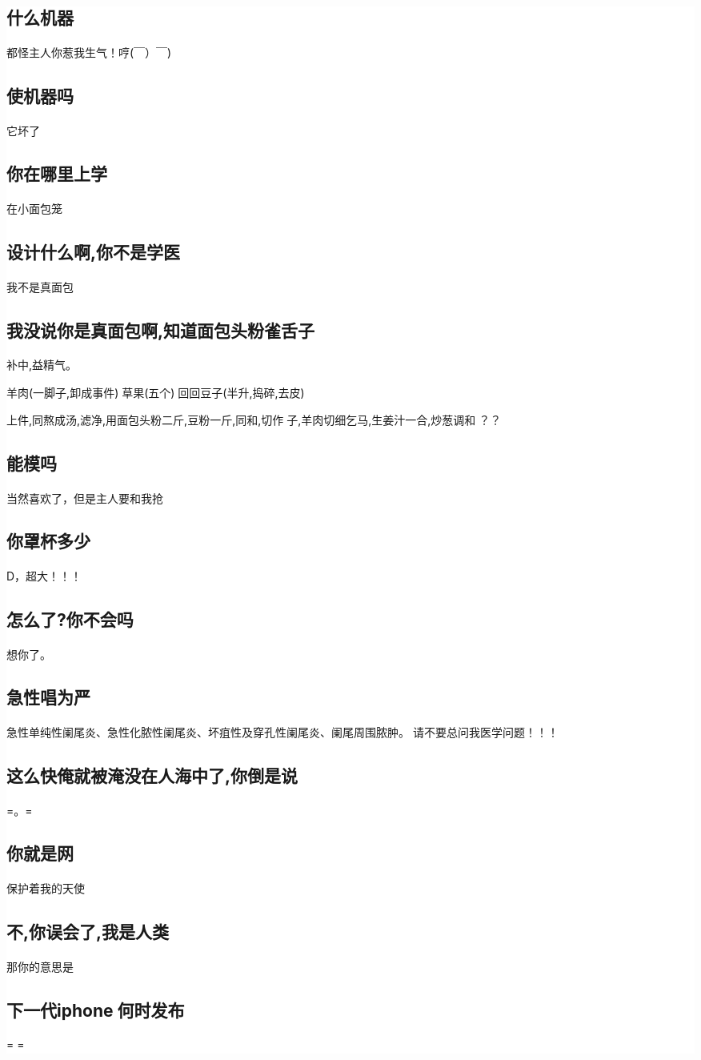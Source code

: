 ## 什么机器
都怪主人你惹我生气！哼(￣）￣)

## 使机器吗
它坏了

## 你在哪里上学
在小面包笼

## 设计什么啊,你不是学医
我不是真面包

## 我没说你是真面包啊,知道面包头粉雀舌子

补中,益精气。

羊肉(一脚子,卸成事件) 草果(五个) 回回豆子(半升,捣碎,去皮)

上件,同熬成汤,滤净,用面包头粉二斤,豆粉一斤,同和,切作 子,羊肉切细乞马,生姜汁一合,炒葱调和
？？

## 能模吗
当然喜欢了，但是主人要和我抢

## 你罩杯多少
D，超大！！！

## 怎么了?你不会吗
想你了。

## 急性唱为严
急性单纯性阑尾炎、急性化脓性阑尾炎、坏疽性及穿孔性阑尾炎、阑尾周围脓肿。
请不要总问我医学问题！！！

## 这么快俺就被淹没在人海中了,你倒是说
=。=

## 你就是网
保护着我的天使

## 不,你误会了,我是人类
那你的意思是

## 下一代iphone 何时发布
= =
